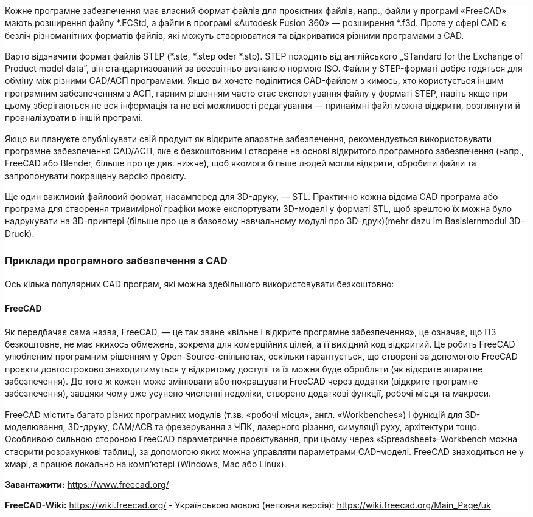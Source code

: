 Кожне програмне забезпечення має власний формат файлів для проєктних файлів, напр., файли у програмі «FreeCAD» мають розширення файлу *.FCStd, а файли в програмі «Autodesk Fusion 360» — розширення *.f3d. Проте у сфері CAD є безліч різноманітних форматів файлів, які можуть створюватися та відкриватися різними програмами з CAD.

Варто відзначити формат файлів STEP (*.ste, *.step oder *.stp). STEP походить від англійського „STandard for the Exchange of Product model data”, він стандартизований за всесвітньо визнаною нормою ISO. Файли у STEP-форматі добре годяться для обміну між різними CAD/АСП програмами. Якщо ви хочете поділитися CAD-файлом з кимось, хто користується іншим програмним забезпеченням з АСП, гарним рішенням часто стає експортування файлу у форматі STEP, навіть якщо при цьому зберігаються не вся інформація та не всі можливості редагування — принаймні файл можна відкрити, розглянути й проаналізувати в іншій програмі.

Якщо ви плануєте опублікувати свій продукт як відкрите апаратне забезпечення, рекомендується використовувати програмне забезпечення CAD/АСП, яке є безкоштовним і створене на основі відкритого програмного забезпечення (напр., FreeCAD або Blender, більше про це див. нижче), щоб якомога більше людей могли відкрити, обробити файли та запропонувати покращену версію проєкту.

Ще один важливий файловий формат, насамперед для 3D-друку, — STL. Практично кожна відома CAD програма або програма для створення тривимірної графіки може експортувати 3D-моделі у форматі STL, щоб зрештою їх можна було надрукувати на 3D-принтері (більше про це в базовому навчальному модулі про 3D-друк)(mehr dazu im [Basislernmodul 3D-Druck](../2_1_3D_printing/3D-Druck.md)).

### Приклади програмного забезпечення з CAD

Ось кілька популярних CAD програм, які можна здебільшого використовувати безкоштовно:

#### FreeCAD

Як передбачає сама назва, FreeCAD, — це так зване «вільне і відкрите програмне забезпечення», це означає, що ПЗ безкоштовне, не має якихось обмежень, зокрема для комерційних цілей, а її вихідний код відкритий. Це робить FreeCAD улюбленим програмним рішенням у Open-Source-спільнотах, оскільки гарантується, що створені за допомогою FreeCAD проєкти довгостроково знаходитимуться у відкритому доступі та їх можна буде обробляти (як відкрите апаратне забезпечення). До того ж кожен може змінювати або покращувати FreeCAD через додатки (відкрите програмне забезпечення), завдяки чому вже усунено численні недоліки, створено додаткові функції, робочі місця та макроси.

FreeCAD містить багато різних програмних модулів (т.зв. «робочі місця», англ. «Workbenches») і функцій для 3D-моделювання, 3D-друку, CAM/АСВ та фрезерування з ЧПК, лазерного різання, симуляції руху, архітектури тощо. Особливою сильною стороною FreeCAD параметричне проєктування, при цьому через «Spreadsheet»-Workbench можна створити розрахункові таблиці, за допомогою яких можна управляти параметрами CAD-моделі. FreeCAD знаходиться не у хмарі, а працює локально на комп’ютері (Windows, Mac або Linux).

**Завантажити:** https://www.freecad.org/

**FreeCAD-Wiki:** https://wiki.freecad.org/ - Українською мовою (неповна версія): https://wiki.freecad.org/Main_Page/uk

<p align="center">